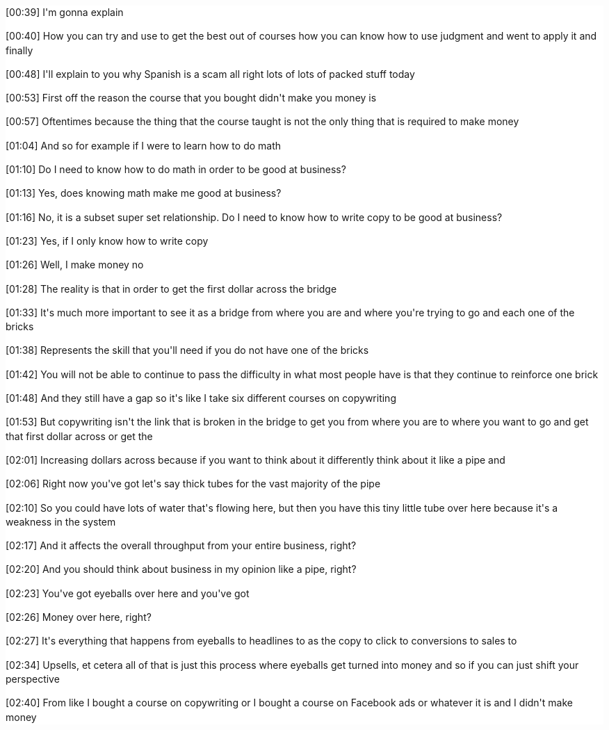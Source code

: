[00:39] I'm gonna explain

[00:40] How you can try and use to get the best out of courses how you can know how to use judgment and went to apply it and finally

[00:48] I'll explain to you why Spanish is a scam all right lots of lots of packed stuff today

[00:53] First off the reason the course that you bought didn't make you money is

[00:57] Oftentimes because the thing that the course taught is not the only thing that is required to make money

[01:04] And so for example if I were to learn how to do math

[01:10] Do I need to know how to do math in order to be good at business?

[01:13] Yes, does knowing math make me good at business?

[01:16] No, it is a subset super set relationship. Do I need to know how to write copy to be good at business?

[01:23] Yes, if I only know how to write copy

[01:26] Well, I make money no

[01:28] The reality is that in order to get the first dollar across the bridge

[01:33] It's much more important to see it as a bridge from where you are and where you're trying to go and each one of the bricks

[01:38] Represents the skill that you'll need if you do not have one of the bricks

[01:42] You will not be able to continue to pass the difficulty in what most people have is that they continue to reinforce one brick

[01:48] And they still have a gap so it's like I take six different courses on copywriting

[01:53] But copywriting isn't the link that is broken in the bridge to get you from where you are to where you want to go and get that first dollar across or get the

[02:01] Increasing dollars across because if you want to think about it differently think about it like a pipe and

[02:06] Right now you've got let's say thick tubes for the vast majority of the pipe

[02:10] So you could have lots of water that's flowing here, but then you have this tiny little tube over here because it's a weakness in the system

[02:17] And it affects the overall throughput from your entire business, right?

[02:20] And you should think about business in my opinion like a pipe, right?

[02:23] You've got eyeballs over here and you've got

[02:26] Money over here, right?

[02:27] It's everything that happens from eyeballs to headlines to as the copy to click to conversions to sales to

[02:34] Upsells, et cetera all of that is just this process where eyeballs get turned into money and so if you can just shift your perspective

[02:40] From like I bought a course on copywriting or I bought a course on Facebook ads or whatever it is and I didn't make money

